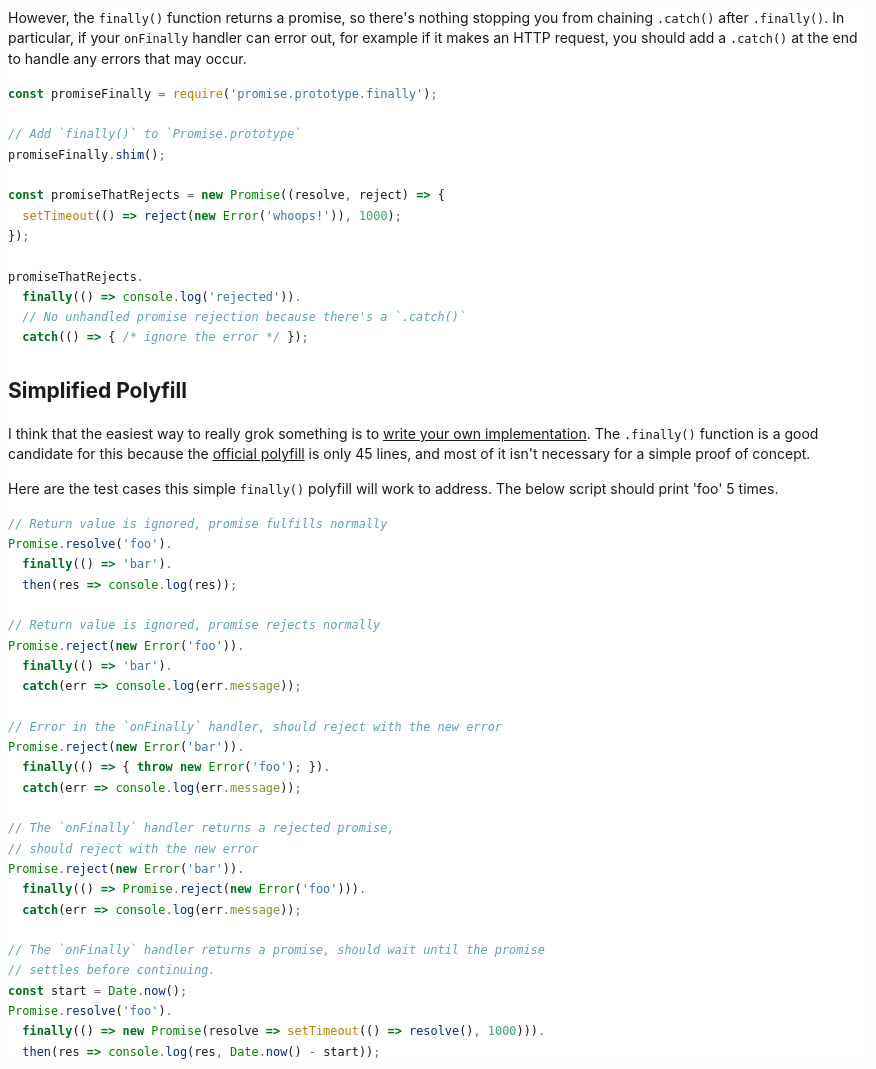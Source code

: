 
However, the `finally()` function returns a promise, so there's nothing stopping you from chaining `.catch()` after `.finally()`. In particular, if your `onFinally` handler can error out, for example if it makes an HTTP request, you should add a `.catch()` at the end to handle any errors that may occur.

```javascript
const promiseFinally = require('promise.prototype.finally');

// Add `finally()` to `Promise.prototype`
promiseFinally.shim();

const promiseThatRejects = new Promise((resolve, reject) => {
  setTimeout(() => reject(new Error('whoops!')), 1000);
});

promiseThatRejects.
  finally(() => console.log('rejected')).
  // No unhandled promise rejection because there's a `.catch()`
  catch(() => { /* ignore the error */ });
```

Simplified Polyfill
-------------------

I think that the easiest way to really grok something is to [write your own implementation](http://es2015generators.com/). The `.finally()` function is a good candidate for this because the [official polyfill](https://github.com/tc39/proposal-promise-finally/blob/fd934c0b42d59bf8d9446e737ba14d50a9067216/polyfill.js) is only 45 lines, and most of it isn't necessary for a simple proof of concept.

Here are the test cases this simple `finally()` polyfill will work to address. The below script should print 'foo' 5 times.

```javascript
// Return value is ignored, promise fulfills normally
Promise.resolve('foo').
  finally(() => 'bar').
  then(res => console.log(res));

// Return value is ignored, promise rejects normally
Promise.reject(new Error('foo')).
  finally(() => 'bar').
  catch(err => console.log(err.message));

// Error in the `onFinally` handler, should reject with the new error
Promise.reject(new Error('bar')).
  finally(() => { throw new Error('foo'); }).
  catch(err => console.log(err.message));

// The `onFinally` handler returns a rejected promise,
// should reject with the new error
Promise.reject(new Error('bar')).
  finally(() => Promise.reject(new Error('foo'))).
  catch(err => console.log(err.message));

// The `onFinally` handler returns a promise, should wait until the promise
// settles before continuing.
const start = Date.now();
Promise.resolve('foo').
  finally(() => new Promise(resolve => setTimeout(() => resolve(), 1000))).
  then(res => console.log(res, Date.now() - start));
```
